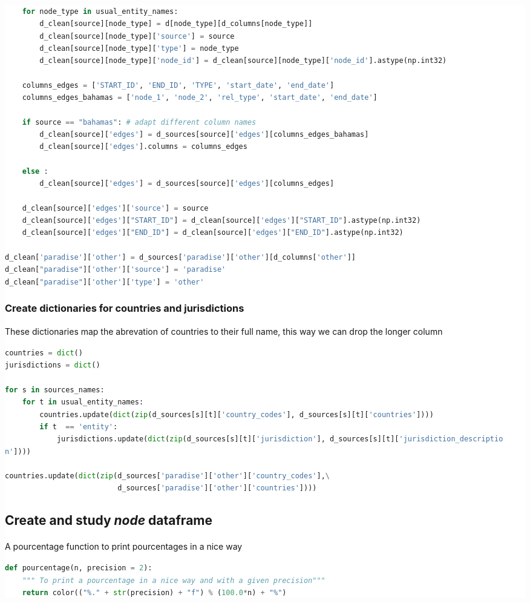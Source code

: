 ```python
    for node_type in usual_entity_names:
        d_clean[source][node_type] = d[node_type][d_columns[node_type]]
        d_clean[source][node_type]['source'] = source
        d_clean[source][node_type]['type'] = node_type
        d_clean[source][node_type]['node_id'] = d_clean[source][node_type]['node_id'].astype(np.int32)
    
    columns_edges = ['START_ID', 'END_ID', 'TYPE', 'start_date', 'end_date']        
    columns_edges_bahamas = ['node_1', 'node_2', 'rel_type', 'start_date', 'end_date']    
    
    if source == "bahamas": # adapt different column names
        d_clean[source]['edges'] = d_sources[source]['edges'][columns_edges_bahamas]
        d_clean[source]['edges'].columns = columns_edges
        
    else :
        d_clean[source]['edges'] = d_sources[source]['edges'][columns_edges]
    
    d_clean[source]['edges']['source'] = source
    d_clean[source]['edges']["START_ID"] = d_clean[source]['edges']["START_ID"].astype(np.int32)
    d_clean[source]['edges']["END_ID"] = d_clean[source]['edges']["END_ID"].astype(np.int32) 

d_clean['paradise']['other'] = d_sources['paradise']['other'][d_columns['other']]
d_clean["paradise"]['other']['source'] = 'paradise'
d_clean["paradise"]['other']['type'] = 'other'
```

### Create dictionaries for countries and jurisdictions

These dictionaries map the abrevation of countries to their full name, this way we can drop the longer column


```python
countries = dict()
jurisdictions = dict()

for s in sources_names:
    for t in usual_entity_names:
        countries.update(dict(zip(d_sources[s][t]['country_codes'], d_sources[s][t]['countries'])))
        if t  == 'entity':
            jurisdictions.update(dict(zip(d_sources[s][t]['jurisdiction'], d_sources[s][t]['jurisdiction_description'])))
            
countries.update(dict(zip(d_sources['paradise']['other']['country_codes'],\
                          d_sources['paradise']['other']['countries'])))
```

## Create and study *node* dataframe

A pourcentage function to print pourcentages in a nice way


```python
def pourcentage(n, precision = 2):
    """ To print a pourcentage in a nice way and with a given precision"""
    return color(("%." + str(precision) + "f") % (100.0*n) + "%")
```
